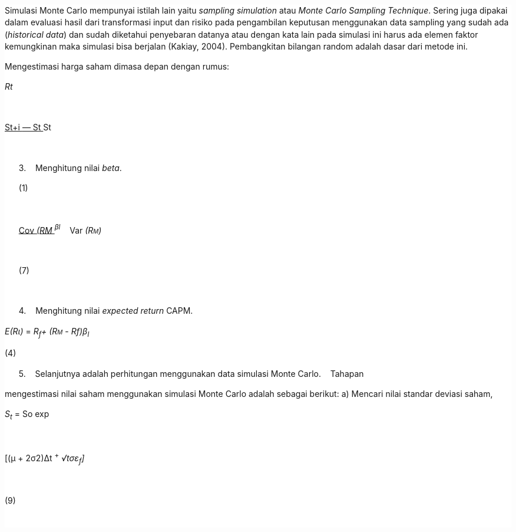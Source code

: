 <p><span class="font4">Simulasi Monte Carlo mempunyai istilah lain yaitu </span><span class="font4" style="font-style:italic;">sampling simulation</span><span class="font4"> atau </span><span class="font4" style="font-style:italic;">Monte Carlo Sampling Technique</span><span class="font4">. Sering juga dipakai dalam evaluasi hasil dari transformasi input dan risiko pada pengambilan keputusan menggunakan data sampling yang sudah ada (</span><span class="font4" style="font-style:italic;">historical data</span><span class="font4">) dan sudah diketahui penyebaran datanya atau dengan kata lain pada simulasi ini harus ada elemen faktor kemungkinan maka simulasi bisa berjalan (Kakiay, 2004). Pembangkitan bilangan random adalah dasar dari metode ini.</span></p>
<p><span class="font4">Mengestimasi harga saham dimasa depan dengan rumus:</span></p>
<div>
<p><span class="font4" style="font-style:italic;">R</span><span class="font1" style="font-style:italic;">t</span></p>
</div><br clear="all">
<div>
<p><span class="font4" style="text-decoration:underline;">S</span><span class="font1" style="text-decoration:underline;">t+i </span><span class="font4" style="text-decoration:underline;">— S</span><span class="font1" style="text-decoration:underline;">t </span><span class="font4">S</span><span class="font1">t</span></p>
</div><br clear="all">
<ul style="list-style:none;"><li>
<p><span class="font4">3. &nbsp;&nbsp;&nbsp;Menghitung nilai </span><span class="font4" style="font-style:italic;">beta</span><span class="font4">.</span></p>
<div>
<p><span class="font4">(1)</span></p>
</div><br clear="all">
<div>
<p><span class="font4" style="text-decoration:underline;">Cov </span><span class="font4" style="font-style:italic;text-decoration:underline;">(RM </span><span class="font4" style="font-style:italic;"><sup>βl</sup></span><span class="font4"> &nbsp;&nbsp;&nbsp;Var </span><span class="font4" style="font-style:italic;font-variant:small-caps;">(Rm)</span></p>
</div><br clear="all">
<div>
<p><span class="font4">(7)</span></p>
</div><br clear="all"></li>
<li>
<p><span class="font4">4. &nbsp;&nbsp;&nbsp;Menghitung nilai </span><span class="font4" style="font-style:italic;">expected return</span><span class="font4"> CAPM.</span></p></li></ul>
<p><span class="font4" style="font-style:italic;">E(Rι)</span><span class="font4"> = </span><span class="font4" style="font-style:italic;">R<sub>f</sub>+ </span><span class="font4" style="font-style:italic;font-variant:small-caps;">(R</span><span class="font7" style="font-style:italic;font-variant:small-caps;">m</span><span class="font4"> - </span><span class="font4" style="font-style:italic;">R</span><span class="font1" style="font-style:italic;">f</span><span class="font4" style="font-style:italic;">)β<sub>l</sub></span></p>
<p><span class="font4">(4)</span></p>
<ul style="list-style:none;"><li>
<p><span class="font4">5. &nbsp;&nbsp;&nbsp;Selanjutnya adalah perhitungan menggunakan data simulasi Monte Carlo. &nbsp;&nbsp;&nbsp;Tahapan</span></p></li></ul>
<p><span class="font4">mengestimasi nilai saham menggunakan simulasi Monte Carlo adalah sebagai berikut: a) Mencari nilai standar deviasi saham,</span></p>
<div>
<p><span class="font4" style="font-style:italic;">S<sub>t</sub></span><span class="font4"> = S</span><span class="font1">o </span><span class="font4">exp</span></p>
</div><br clear="all">
<div>
<p><span class="font4">[(μ + 2σ</span><span class="font1">2</span><span class="font4">)∆t <sup>+</sup> </span><span class="font4" style="font-style:italic;">√tσε<sub>f</sub>]</span></p>
</div><br clear="all">
<div>
<p><span class="font4">(9)</span></p>
</div><br clear="all">
<div>
